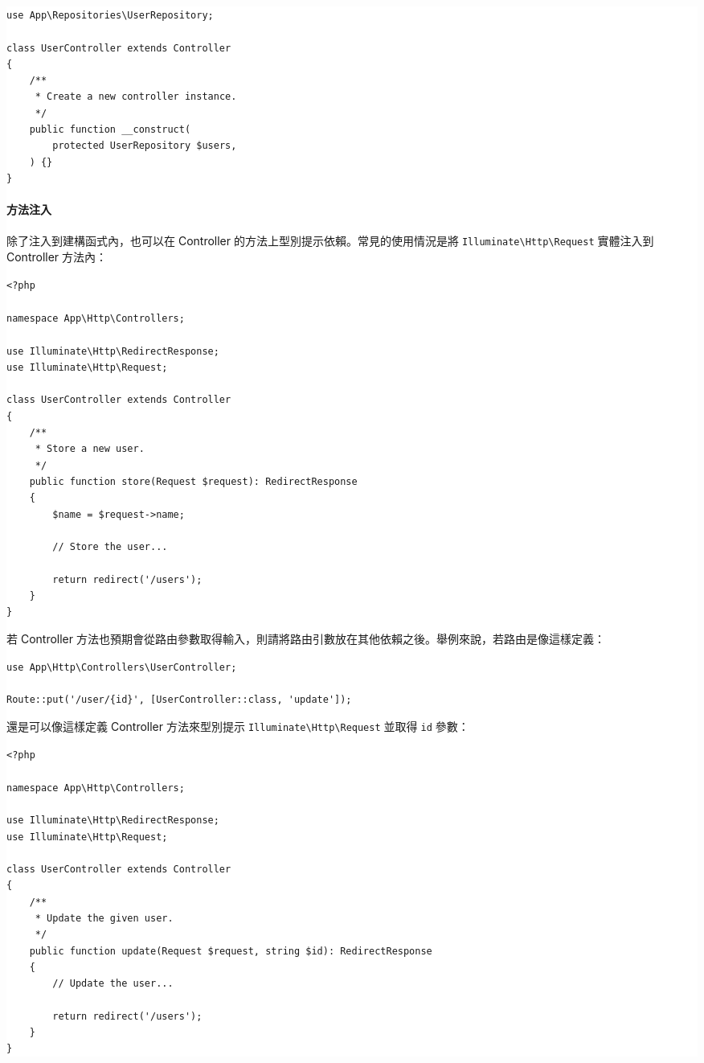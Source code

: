     use App\Repositories\UserRepository;
    
    class UserController extends Controller
    {
        /**
         * Create a new controller instance.
         */
        public function __construct(
            protected UserRepository $users,
        ) {}
    }
<a name="method-injection"></a>

#### 方法注入

除了注入到建構函式內，也可以在 Controller 的方法上型別提示依賴。常見的使用情況是將 `Illuminate\Http\Request` 實體注入到 Controller 方法內：

    <?php
    
    namespace App\Http\Controllers;
    
    use Illuminate\Http\RedirectResponse;
    use Illuminate\Http\Request;
    
    class UserController extends Controller
    {
        /**
         * Store a new user.
         */
        public function store(Request $request): RedirectResponse
        {
            $name = $request->name;
    
            // Store the user...
    
            return redirect('/users');
        }
    }
若 Controller 方法也預期會從路由參數取得輸入，則請將路由引數放在其他依賴之後。舉例來說，若路由是像這樣定義：

    use App\Http\Controllers\UserController;
    
    Route::put('/user/{id}', [UserController::class, 'update']);
還是可以像這樣定義 Controller 方法來型別提示 `Illuminate\Http\Request` 並取得 `id` 參數：

    <?php
    
    namespace App\Http\Controllers;
    
    use Illuminate\Http\RedirectResponse;
    use Illuminate\Http\Request;
    
    class UserController extends Controller
    {
        /**
         * Update the given user.
         */
        public function update(Request $request, string $id): RedirectResponse
        {
            // Update the user...
    
            return redirect('/users');
        }
    }